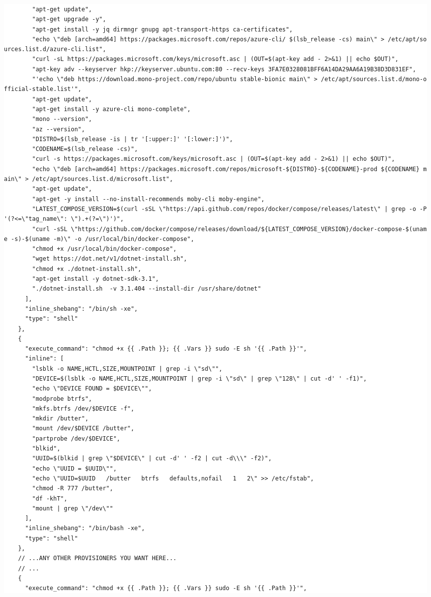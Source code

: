 ```jsonc
        "apt-get update",
        "apt-get upgrade -y",
        "apt-get install -y jq dirmngr gnupg apt-transport-https ca-certificates",
        "echo \"deb [arch=amd64] https://packages.microsoft.com/repos/azure-cli/ $(lsb_release -cs) main\" > /etc/apt/sources.list.d/azure-cli.list",
        "curl -sL https://packages.microsoft.com/keys/microsoft.asc | (OUT=$(apt-key add - 2>&1) || echo $OUT)",
        "apt-key adv --keyserver hkp://keyserver.ubuntu.com:80 --recv-keys 3FA7E0328081BFF6A14DA29AA6A19B38D3D831EF",
        "'echo \"deb https://download.mono-project.com/repo/ubuntu stable-bionic main\" > /etc/apt/sources.list.d/mono-official-stable.list'",
        "apt-get update",
        "apt-get install -y azure-cli mono-complete",
        "mono --version",
        "az --version",
        "DISTRO=$(lsb_release -is | tr '[:upper:]' '[:lower:]')",
        "CODENAME=$(lsb_release -cs)",
        "curl -s https://packages.microsoft.com/keys/microsoft.asc | (OUT=$(apt-key add - 2>&1) || echo $OUT)",
        "echo \"deb [arch=amd64] https://packages.microsoft.com/repos/microsoft-${DISTRO}-${CODENAME}-prod ${CODENAME} main\" > /etc/apt/sources.list.d/microsoft.list",
        "apt-get update",
        "apt-get -y install --no-install-recommends moby-cli moby-engine",
        "LATEST_COMPOSE_VERSION=$(curl -sSL \"https://api.github.com/repos/docker/compose/releases/latest\" | grep -o -P '(?<=\"tag_name\": \").+(?=\")')",
        "curl -sSL \"https://github.com/docker/compose/releases/download/${LATEST_COMPOSE_VERSION}/docker-compose-$(uname -s)-$(uname -m)\" -o /usr/local/bin/docker-compose",
        "chmod +x /usr/local/bin/docker-compose",
        "wget https://dot.net/v1/dotnet-install.sh",
        "chmod +x ./dotnet-install.sh",
        "apt-get install -y dotnet-sdk-3.1",
        "./dotnet-install.sh  -v 3.1.404 --install-dir /usr/share/dotnet"
      ],
      "inline_shebang": "/bin/sh -xe",
      "type": "shell"
    },
    {
      "execute_command": "chmod +x {{ .Path }}; {{ .Vars }} sudo -E sh '{{ .Path }}'",
      "inline": [
        "lsblk -o NAME,HCTL,SIZE,MOUNTPOINT | grep -i \"sd\"",
        "DEVICE=$(lsblk -o NAME,HCTL,SIZE,MOUNTPOINT | grep -i \"sd\" | grep \"128\" | cut -d' ' -f1)",
        "echo \"DEVICE FOUND = $DEVICE\"",
        "modprobe btrfs",
        "mkfs.btrfs /dev/$DEVICE -f",
        "mkdir /butter",
        "mount /dev/$DEVICE /butter",
        "partprobe /dev/$DEVICE",
        "blkid",
        "UUID=$(blkid | grep \"$DEVICE\" | cut -d' ' -f2 | cut -d\\\" -f2)",
        "echo \"UUID = $UUID\"",
        "echo \"UUID=$UUID   /butter   btrfs   defaults,nofail   1   2\" >> /etc/fstab",
        "chmod -R 777 /butter",
        "df -khT",
        "mount | grep \"/dev\""
      ],
      "inline_shebang": "/bin/bash -xe",
      "type": "shell"
    },
    // ...ANY OTHER PROVISIONERS YOU WANT HERE...
    // ...
    {
      "execute_command": "chmod +x {{ .Path }}; {{ .Vars }} sudo -E sh '{{ .Path }}'",
```